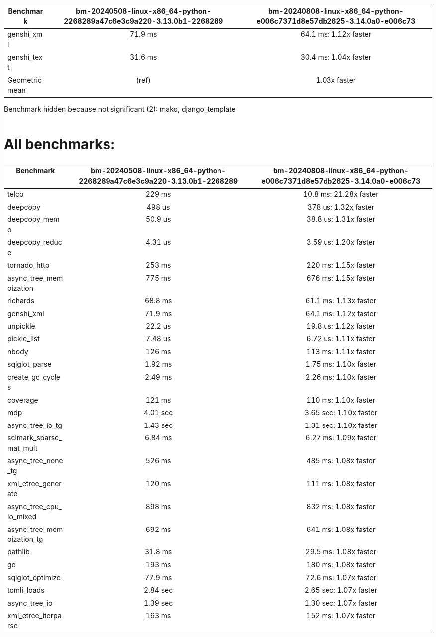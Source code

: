 | Benchmark      | bm-20240508-linux-x86_64-python-2268289a47c6e3c9a220-3.13.0b1-2268289 | bm-20240808-linux-x86_64-python-e006c7371d8e57db2625-3.14.0a0-e006c73 |
|----------------|:---------------------------------------------------------------------:|:---------------------------------------------------------------------:|
| genshi_xml     | 71.9 ms                                                               | 64.1 ms: 1.12x faster                                                 |
| genshi_text    | 31.6 ms                                                               | 30.4 ms: 1.04x faster                                                 |
| Geometric mean | (ref)                                                                 | 1.03x faster                                                          |

Benchmark hidden because not significant (2): mako, django_template

All benchmarks:
===============

| Benchmark                 | bm-20240508-linux-x86_64-python-2268289a47c6e3c9a220-3.13.0b1-2268289 | bm-20240808-linux-x86_64-python-e006c7371d8e57db2625-3.14.0a0-e006c73 |
|---------------------------|:---------------------------------------------------------------------:|:---------------------------------------------------------------------:|
| telco                     | 229 ms                                                                | 10.8 ms: 21.28x faster                                                |
| deepcopy                  | 498 us                                                                | 378 us: 1.32x faster                                                  |
| deepcopy_memo             | 50.9 us                                                               | 38.8 us: 1.31x faster                                                 |
| deepcopy_reduce           | 4.31 us                                                               | 3.59 us: 1.20x faster                                                 |
| tornado_http              | 253 ms                                                                | 220 ms: 1.15x faster                                                  |
| async_tree_memoization    | 775 ms                                                                | 676 ms: 1.15x faster                                                  |
| richards                  | 68.8 ms                                                               | 61.1 ms: 1.13x faster                                                 |
| genshi_xml                | 71.9 ms                                                               | 64.1 ms: 1.12x faster                                                 |
| unpickle                  | 22.2 us                                                               | 19.8 us: 1.12x faster                                                 |
| pickle_list               | 7.48 us                                                               | 6.72 us: 1.11x faster                                                 |
| nbody                     | 126 ms                                                                | 113 ms: 1.11x faster                                                  |
| sqlglot_parse             | 1.92 ms                                                               | 1.75 ms: 1.10x faster                                                 |
| create_gc_cycles          | 2.49 ms                                                               | 2.26 ms: 1.10x faster                                                 |
| coverage                  | 121 ms                                                                | 110 ms: 1.10x faster                                                  |
| mdp                       | 4.01 sec                                                              | 3.65 sec: 1.10x faster                                                |
| async_tree_io_tg          | 1.43 sec                                                              | 1.31 sec: 1.10x faster                                                |
| scimark_sparse_mat_mult   | 6.84 ms                                                               | 6.27 ms: 1.09x faster                                                 |
| async_tree_none_tg        | 526 ms                                                                | 485 ms: 1.08x faster                                                  |
| xml_etree_generate        | 120 ms                                                                | 111 ms: 1.08x faster                                                  |
| async_tree_cpu_io_mixed   | 898 ms                                                                | 832 ms: 1.08x faster                                                  |
| async_tree_memoization_tg | 692 ms                                                                | 641 ms: 1.08x faster                                                  |
| pathlib                   | 31.8 ms                                                               | 29.5 ms: 1.08x faster                                                 |
| go                        | 193 ms                                                                | 180 ms: 1.08x faster                                                  |
| sqlglot_optimize          | 77.9 ms                                                               | 72.6 ms: 1.07x faster                                                 |
| tomli_loads               | 2.84 sec                                                              | 2.65 sec: 1.07x faster                                                |
| async_tree_io             | 1.39 sec                                                              | 1.30 sec: 1.07x faster                                                |
| xml_etree_iterparse       | 163 ms                                                                | 152 ms: 1.07x faster                                                  |